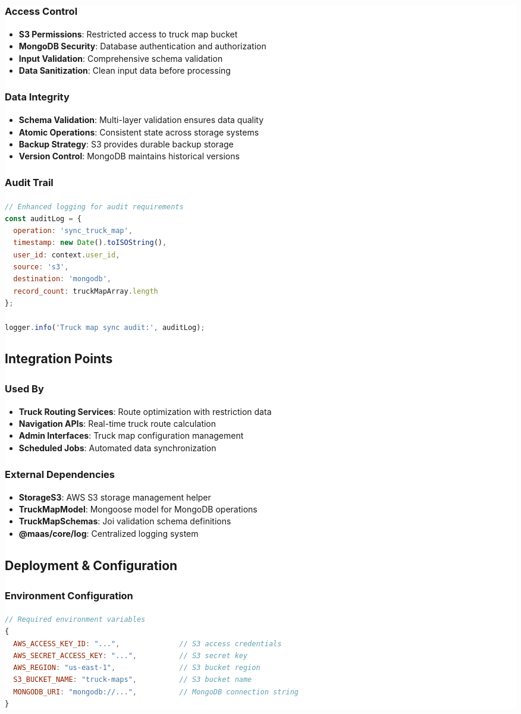 ### Access Control
- **S3 Permissions**: Restricted access to truck map bucket
- **MongoDB Security**: Database authentication and authorization
- **Input Validation**: Comprehensive schema validation
- **Data Sanitization**: Clean input data before processing

### Data Integrity
- **Schema Validation**: Multi-layer validation ensures data quality
- **Atomic Operations**: Consistent state across storage systems
- **Backup Strategy**: S3 provides durable backup storage
- **Version Control**: MongoDB maintains historical versions

### Audit Trail
```javascript
// Enhanced logging for audit requirements
const auditLog = {
  operation: 'sync_truck_map',
  timestamp: new Date().toISOString(),
  user_id: context.user_id,
  source: 's3',
  destination: 'mongodb',
  record_count: truckMapArray.length
};

logger.info('Truck map sync audit:', auditLog);
```

## Integration Points

### Used By
- **Truck Routing Services**: Route optimization with restriction data
- **Navigation APIs**: Real-time truck route calculation
- **Admin Interfaces**: Truck map configuration management
- **Scheduled Jobs**: Automated data synchronization

### External Dependencies
- **StorageS3**: AWS S3 storage management helper
- **TruckMapModel**: Mongoose model for MongoDB operations
- **TruckMapSchemas**: Joi validation schema definitions
- **@maas/core/log**: Centralized logging system

## Deployment & Configuration

### Environment Configuration
```javascript
// Required environment variables
{
  AWS_ACCESS_KEY_ID: "...",              // S3 access credentials
  AWS_SECRET_ACCESS_KEY: "...",          // S3 secret key
  AWS_REGION: "us-east-1",               // S3 bucket region
  S3_BUCKET_NAME: "truck-maps",          // S3 bucket name
  MONGODB_URI: "mongodb://...",          // MongoDB connection string
}
```
